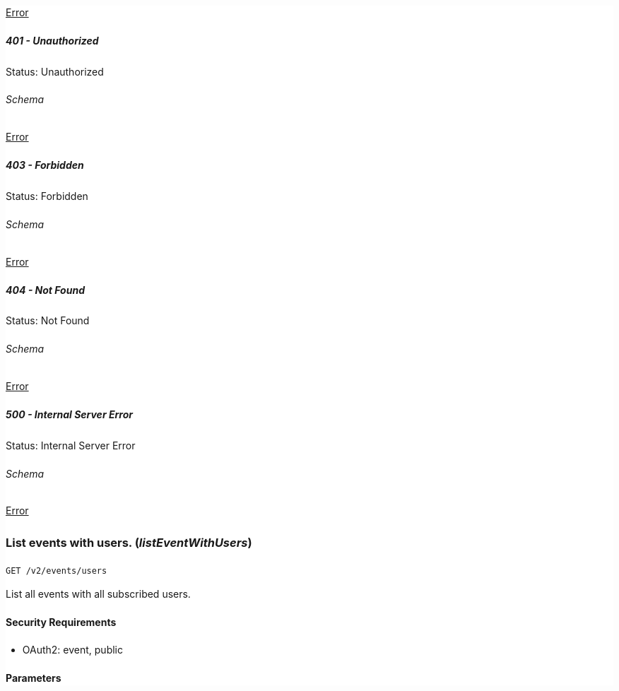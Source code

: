   

[Error](#error)

##### <span id="list-event-users-401"></span> 401 - Unauthorized
Status: Unauthorized

###### <span id="list-event-users-401-schema"></span> Schema
   
  

[Error](#error)

##### <span id="list-event-users-403"></span> 403 - Forbidden
Status: Forbidden

###### <span id="list-event-users-403-schema"></span> Schema
   
  

[Error](#error)

##### <span id="list-event-users-404"></span> 404 - Not Found
Status: Not Found

###### <span id="list-event-users-404-schema"></span> Schema
   
  

[Error](#error)

##### <span id="list-event-users-500"></span> 500 - Internal Server Error
Status: Internal Server Error

###### <span id="list-event-users-500-schema"></span> Schema
   
  

[Error](#error)

### <span id="list-event-with-users"></span> List events with users. (*listEventWithUsers*)

```
GET /v2/events/users
```

List all events with all subscribed users.

#### Security Requirements
  * OAuth2: event, public

#### Parameters
